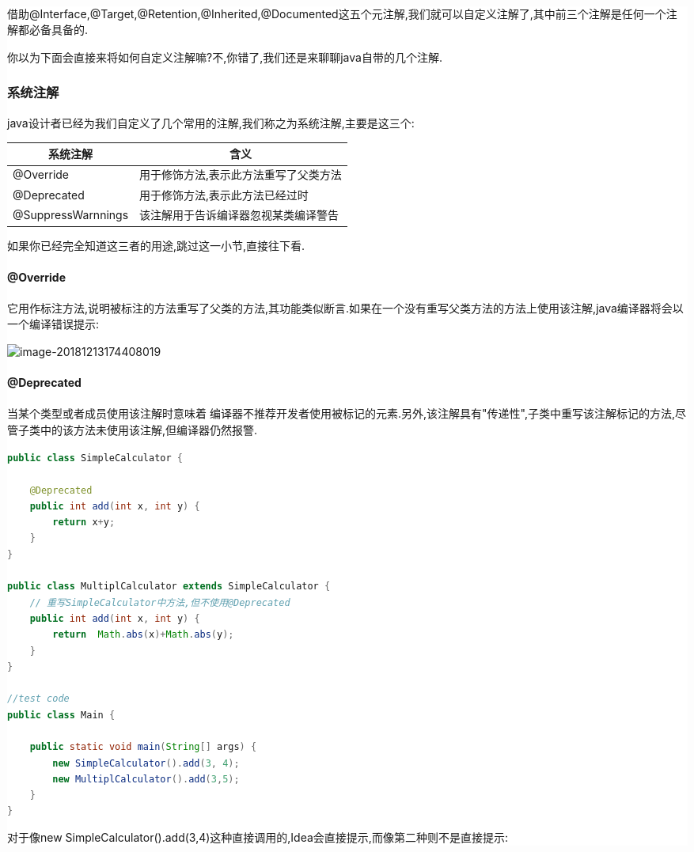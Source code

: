 

借助@Interface,@Target,@Retention,@Inherited,@Documented这五个元注解,我们就可以自定义注解了,其中前三个注解是任何一个注解都必备具备的.

你以为下面会直接来将如何自定义注解嘛?不,你错了,我们还是来聊聊java自带的几个注解.

### 系统注解

java设计者已经为我们自定义了几个常用的注解,我们称之为系统注解,主要是这三个:

| 系统注解           | 含义                                  |
| ------------------ | ------------------------------------- |
| @Override          | 用于修饰方法,表示此方法重写了父类方法 |
| @Deprecated        | 用于修饰方法,表示此方法已经过时       |
| @SuppressWarnnings | 该注解用于告诉编译器忽视某类编译警告  |

如果你已经完全知道这三者的用途,跳过这一小节,直接往下看.

#### @Override

它用作标注方法,说明被标注的方法重写了父类的方法,其功能类似断言.如果在一个没有重写父类方法的方法上使用该注解,java编译器将会以一个编译错误提示:

![image-20181213174408019](https://ws2.sinaimg.cn/large/006tNbRwly1fy5cpt7hj4j313o06iacb.jpg)

#### @Deprecated

当某个类型或者成员使用该注解时意味着
编译器不推荐开发者使用被标记的元素.另外,该注解具有"传递性",子类中重写该注解标记的方法,尽管子类中的该方法未使用该注解,但编译器仍然报警.
```java
public class SimpleCalculator {
    
    @Deprecated
    public int add(int x, int y) {
        return x+y;
    }
}

public class MultiplCalculator extends SimpleCalculator {
    // 重写SimpleCalculator中方法,但不使用@Deprecated
    public int add(int x, int y) {
        return  Math.abs(x)+Math.abs(y);
    }
}

//test code
public class Main {

    public static void main(String[] args) {
        new SimpleCalculator().add(3, 4);
        new MultiplCalculator().add(3,5);
    }
}
```
对于像new SimpleCalculator().add(3,4)这种直接调用的,Idea会直接提示,而像第二种则不是直接提示:
